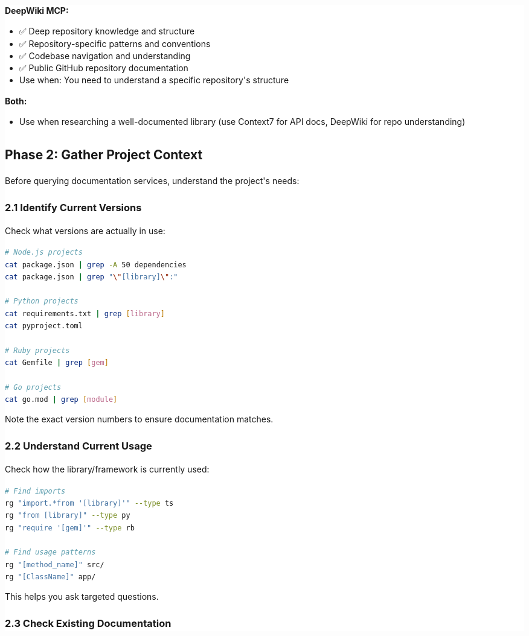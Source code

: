 **DeepWiki MCP:**
- ✅ Deep repository knowledge and structure
- ✅ Repository-specific patterns and conventions
- ✅ Codebase navigation and understanding
- ✅ Public GitHub repository documentation
- Use when: You need to understand a specific repository's structure

**Both:**
- Use when researching a well-documented library (use Context7 for API docs, DeepWiki for repo understanding)

## Phase 2: Gather Project Context

Before querying documentation services, understand the project's needs:

### 2.1 Identify Current Versions

Check what versions are actually in use:

```bash
# Node.js projects
cat package.json | grep -A 50 dependencies
cat package.json | grep "\"[library]\":"

# Python projects
cat requirements.txt | grep [library]
cat pyproject.toml

# Ruby projects
cat Gemfile | grep [gem]

# Go projects
cat go.mod | grep [module]
```

Note the exact version numbers to ensure documentation matches.

### 2.2 Understand Current Usage

Check how the library/framework is currently used:

```bash
# Find imports
rg "import.*from '[library]'" --type ts
rg "from [library]" --type py
rg "require '[gem]'" --type rb

# Find usage patterns
rg "[method_name]" src/
rg "[ClassName]" app/
```

This helps you ask targeted questions.

### 2.3 Check Existing Documentation
